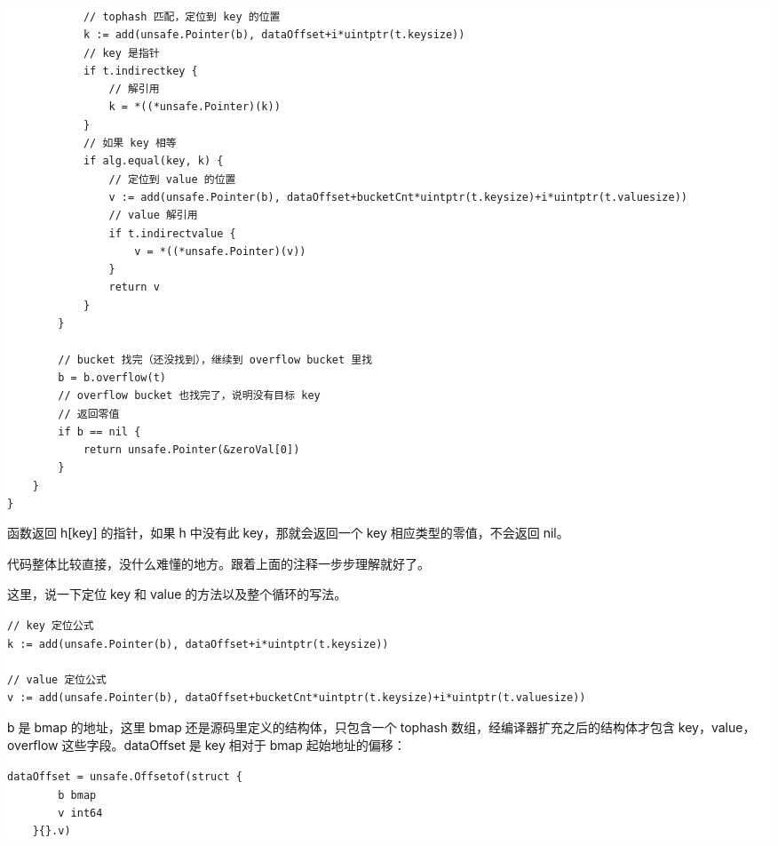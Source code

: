 ```golang
			// tophash 匹配，定位到 key 的位置
			k := add(unsafe.Pointer(b), dataOffset+i*uintptr(t.keysize))
			// key 是指针
			if t.indirectkey {
			    // 解引用
				k = *((*unsafe.Pointer)(k))
			}
			// 如果 key 相等
			if alg.equal(key, k) {
			    // 定位到 value 的位置
				v := add(unsafe.Pointer(b), dataOffset+bucketCnt*uintptr(t.keysize)+i*uintptr(t.valuesize))
				// value 解引用
				if t.indirectvalue {
					v = *((*unsafe.Pointer)(v))
				}
				return v
			}
		}
		
		// bucket 找完（还没找到），继续到 overflow bucket 里找
		b = b.overflow(t)
		// overflow bucket 也找完了，说明没有目标 key
		// 返回零值
		if b == nil {
			return unsafe.Pointer(&zeroVal[0])
		}
	}
}
```

函数返回 h[key] 的指针，如果 h 中没有此 key，那就会返回一个 key 相应类型的零值，不会返回 nil。

代码整体比较直接，没什么难懂的地方。跟着上面的注释一步步理解就好了。

这里，说一下定位 key 和 value 的方法以及整个循环的写法。

```golang
// key 定位公式
k := add(unsafe.Pointer(b), dataOffset+i*uintptr(t.keysize))

// value 定位公式
v := add(unsafe.Pointer(b), dataOffset+bucketCnt*uintptr(t.keysize)+i*uintptr(t.valuesize))
```

b 是 bmap 的地址，这里 bmap 还是源码里定义的结构体，只包含一个 tophash 数组，经编译器扩充之后的结构体才包含 key，value，overflow 这些字段。dataOffset 是 key 相对于 bmap 起始地址的偏移：

```golang
dataOffset = unsafe.Offsetof(struct {
		b bmap
		v int64
	}{}.v)
```
